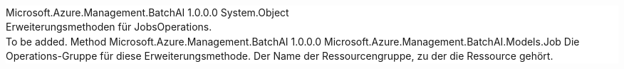 <Type Name="JobsOperationsExtensions" FullName="Microsoft.Azure.Management.BatchAI.JobsOperationsExtensions">
  <TypeSignature Language="C#" Value="public static class JobsOperationsExtensions" />
  <TypeSignature Language="ILAsm" Value=".class public auto ansi abstract sealed beforefieldinit JobsOperationsExtensions extends System.Object" />
  <TypeSignature Language="DocId" Value="T:Microsoft.Azure.Management.BatchAI.JobsOperationsExtensions" />
  <TypeSignature Language="VB.NET" Value="Public Module JobsOperationsExtensions" />
  <TypeSignature Language="F#" Value="type JobsOperationsExtensions = class" />
  <AssemblyInfo>
    <AssemblyName>Microsoft.Azure.Management.BatchAI</AssemblyName>
    <AssemblyVersion>1.0.0.0</AssemblyVersion>
  </AssemblyInfo>
  <Base>
    <BaseTypeName>System.Object</BaseTypeName>
  </Base>
  <Interfaces />
  <Docs>
    <summary>
            Erweiterungsmethoden für JobsOperations.
            </summary>
    <remarks>To be added.</remarks>
  </Docs>
  <Members>
    <Member MemberName="BeginCreate">
      <MemberSignature Language="C#" Value="public static Microsoft.Azure.Management.BatchAI.Models.Job BeginCreate (this Microsoft.Azure.Management.BatchAI.IJobsOperations operations, string resourceGroupName, string jobName, Microsoft.Azure.Management.BatchAI.Models.JobCreateParameters parameters);" />
      <MemberSignature Language="ILAsm" Value=".method public static hidebysig class Microsoft.Azure.Management.BatchAI.Models.Job BeginCreate(class Microsoft.Azure.Management.BatchAI.IJobsOperations operations, string resourceGroupName, string jobName, class Microsoft.Azure.Management.BatchAI.Models.JobCreateParameters parameters) cil managed" />
      <MemberSignature Language="DocId" Value="M:Microsoft.Azure.Management.BatchAI.JobsOperationsExtensions.BeginCreate(Microsoft.Azure.Management.BatchAI.IJobsOperations,System.String,System.String,Microsoft.Azure.Management.BatchAI.Models.JobCreateParameters)" />
      <MemberSignature Language="VB.NET" Value="&lt;Extension()&gt;&#xA;Public Function BeginCreate (operations As IJobsOperations, resourceGroupName As String, jobName As String, parameters As JobCreateParameters) As Job" />
      <MemberSignature Language="F#" Value="static member BeginCreate : Microsoft.Azure.Management.BatchAI.IJobsOperations * string * string * Microsoft.Azure.Management.BatchAI.Models.JobCreateParameters -&gt; Microsoft.Azure.Management.BatchAI.Models.Job" Usage="Microsoft.Azure.Management.BatchAI.JobsOperationsExtensions.BeginCreate (operations, resourceGroupName, jobName, parameters)" />
      <MemberType>Method</MemberType>
      <AssemblyInfo>
        <AssemblyName>Microsoft.Azure.Management.BatchAI</AssemblyName>
        <AssemblyVersion>1.0.0.0</AssemblyVersion>
      </AssemblyInfo>
      <ReturnValue>
        <ReturnType>Microsoft.Azure.Management.BatchAI.Models.Job</ReturnType>
      </ReturnValue>
      <Parameters>
        <Parameter Name="operations" Type="Microsoft.Azure.Management.BatchAI.IJobsOperations" RefType="this" />
        <Parameter Name="resourceGroupName" Type="System.String" />
        <Parameter Name="jobName" Type="System.String" />
        <Parameter Name="parameters" Type="Microsoft.Azure.Management.BatchAI.Models.JobCreateParameters" />
      </Parameters>
      <Docs>
        <param name="operations">
            Die Operations-Gruppe für diese Erweiterungsmethode.
            </param>
        <param name="resourceGroupName">
            Der Name der Ressourcengruppe, zu der die Ressource gehört.